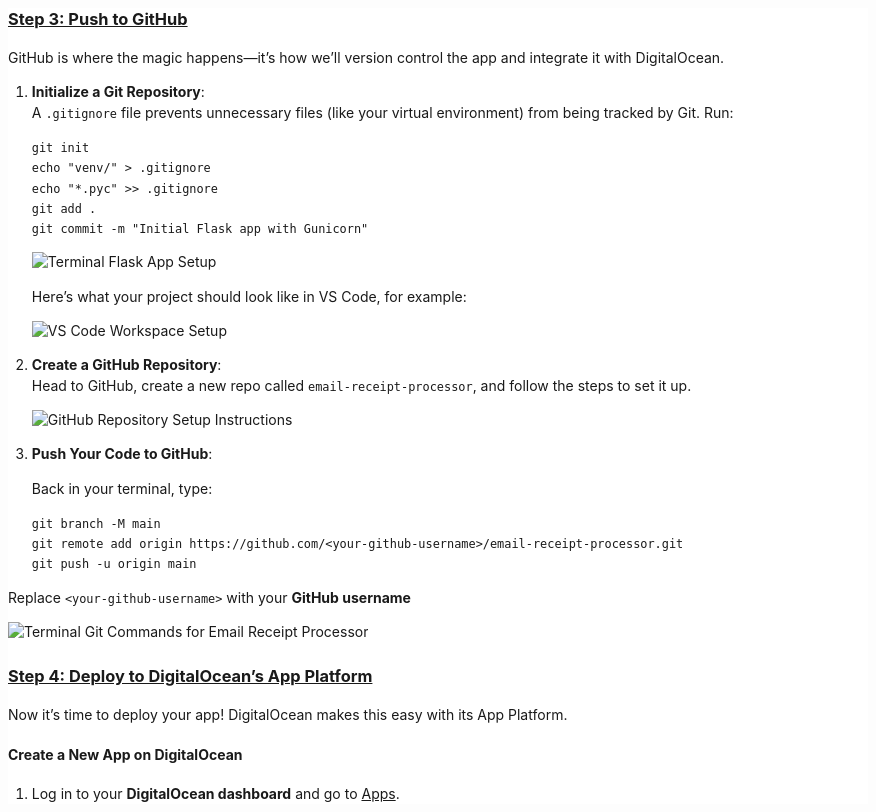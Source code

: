 ### [Step 3: Push to GitHub](#step-3-push-to-github)[](#step-3-push-to-github)

GitHub is where the magic happens—it’s how we’ll version control the app and integrate it with DigitalOcean.

1.  **Initialize a Git Repository**:  
    A `.gitignore` file prevents unnecessary files (like your virtual environment) from being tracked by Git. Run:
    
    ```
    git init
    echo "venv/" > .gitignore
    echo "*.pyc" >> .gitignore
    git add .
    git commit -m "Initial Flask app with Gunicorn"
    ```
    
    ![Terminal Flask App Setup](https://doimages.nyc3.cdn.digitaloceanspaces.com/006Community/12-Days-of-DO/Postgressql-birthday/terminal_flask_app_setup.png)
    
    Here’s what your project should look like in VS Code, for example:
    
    ![VS Code Workspace Setup](https://doimages.nyc3.cdn.digitaloceanspaces.com/006Community/12-Days-of-DO/Postgressql-birthday/visual_studio_code_workspace_setup.png)
    
2.  **Create a GitHub Repository**:  
    Head to GitHub, create a new repo called `email-receipt-processor`, and follow the steps to set it up.
    
    ![GitHub Repository Setup Instructions](https://doimages.nyc3.cdn.digitaloceanspaces.com/006Community/12-Days-of-DO/Postgressql-birthday/github_repository_setup_instructions.png)
    
3.  **Push Your Code to GitHub**:
    
    Back in your terminal, type:
    
    ```
    git branch -M main
    git remote add origin https://github.com/<your-github-username>/email-receipt-processor.git
    git push -u origin main
    ```
    

Replace `<your-github-username>` with your **GitHub username**

![Terminal Git Commands for Email Receipt Processor](https://doimages.nyc3.cdn.digitaloceanspaces.com/006Community/12-Days-of-DO/Postgressql-birthday/terminal_git_commands_email_receipt_processor.png)

### [Step 4: Deploy to DigitalOcean’s App Platform](#step-4-deploy-to-digitalocean-s-app-platform)[](#step-4-deploy-to-digitalocean-s-app-platform)

Now it’s time to deploy your app! DigitalOcean makes this easy with its App Platform.

#### **Create a New App on DigitalOcean**

1.  Log in to your **DigitalOcean dashboard** and go to [Apps](https://cloud.digitalocean.com/apps).
    